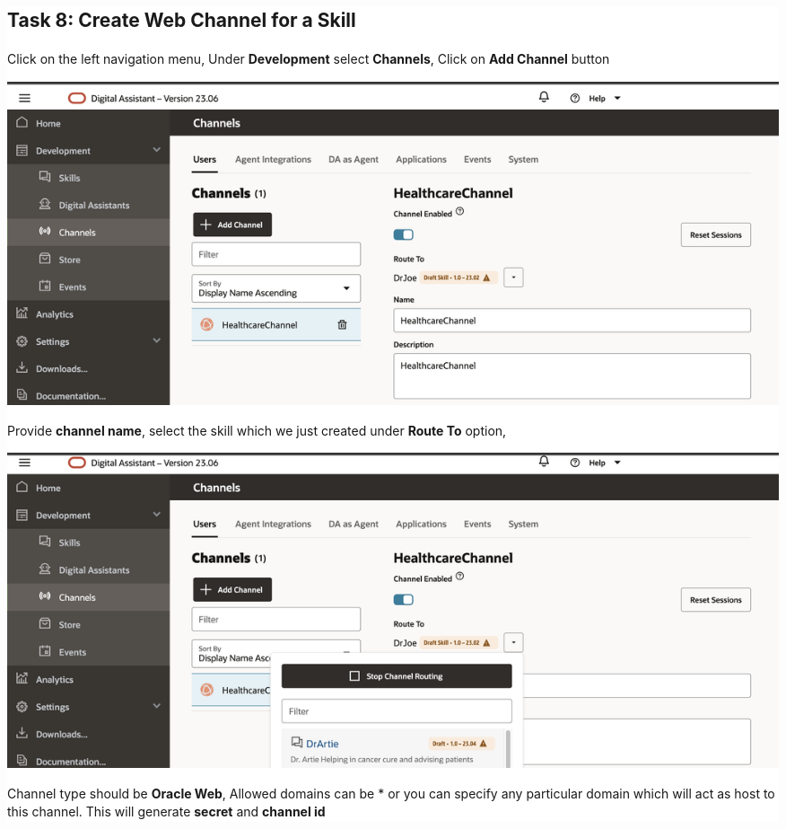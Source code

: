 ## Task 8: Create Web Channel for a Skill

Click on the left navigation menu, Under **Development** select **Channels**, Click on **Add Channel** button

![ODA Channel](./images/create-channel-1.png " ")

Provide **channel name**, select the skill which we just created under **Route To** option, 

![ODA Channel](./images/create-channel-3.png " ")

Channel type should be **Oracle Web**, Allowed domains can be * or you can specify any particular domain which will act as host to this channel. This will generate **secret** and **channel id**
